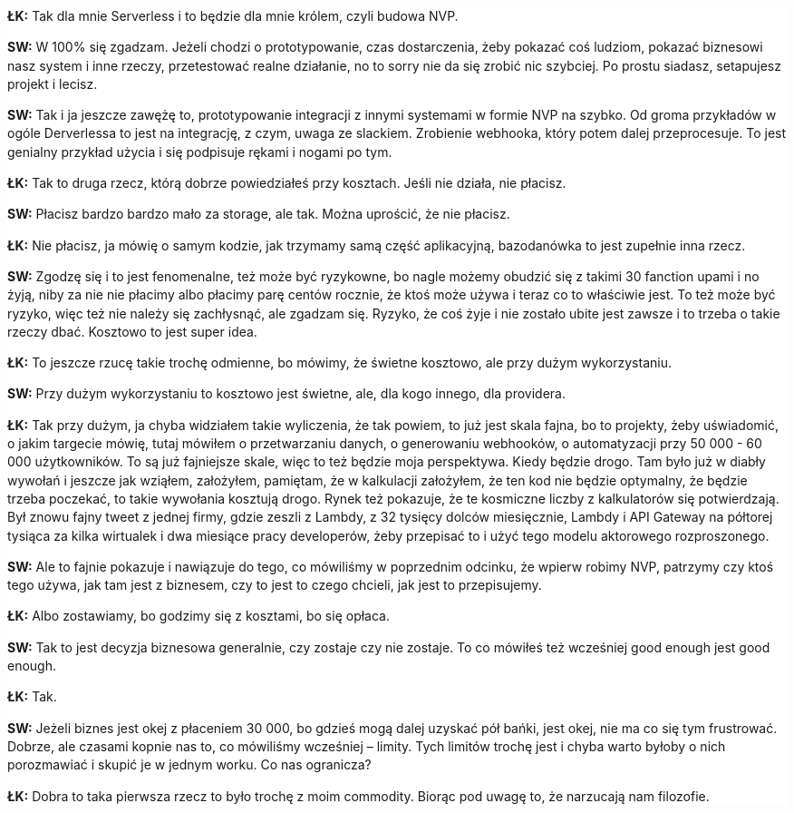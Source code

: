 **ŁK:** Tak dla mnie Serverless i to będzie dla mnie królem, czyli budowa NVP.

**SW:** W 100% się zgadzam. Jeżeli chodzi o prototypowanie, czas dostarczenia, żeby pokazać coś ludziom, pokazać biznesowi nasz system i inne rzeczy, przetestować realne działanie, no to sorry nie da się zrobić nic szybciej. Po prostu siadasz, setapujesz projekt i lecisz.

**SW:** Tak i ja jeszcze zawężę to, prototypowanie integracji z innymi systemami w formie NVP na szybko. Od groma przykładów w ogóle Derverlessa to jest na integrację, z czym, uwaga ze slackiem. Zrobienie webhooka, który potem dalej przeprocesuje. To jest genialny przykład użycia i się podpisuje rękami i nogami po tym.

**ŁK:** Tak to druga rzecz, którą dobrze powiedziałeś przy kosztach. Jeśli nie działa, nie płacisz.

**SW:** Płacisz bardzo bardzo mało za storage, ale tak. Można uprościć, że nie płacisz. 

**ŁK:** Nie płacisz, ja mówię o samym kodzie, jak trzymamy samą część aplikacyjną, bazodanówka to jest zupełnie inna rzecz.

**SW:** Zgodzę się i to jest fenomenalne, też może być ryzykowne, bo nagle możemy obudzić się z takimi 30 fanction upami i no żyją, niby za nie nie płacimy albo płacimy parę centów rocznie, że ktoś może używa i teraz co to właściwie jest. To też może być ryzyko, więc też nie należy się zachłysnąć, ale zgadzam się. Ryzyko, że coś żyje i nie zostało ubite jest zawsze i to trzeba o takie rzeczy dbać. Kosztowo to jest super idea.

**ŁK:** To jeszcze rzucę takie trochę odmienne, bo mówimy, że świetne kosztowo, ale przy dużym wykorzystaniu.


**SW:** Przy dużym wykorzystaniu to kosztowo jest świetne, ale, dla kogo innego, dla providera.

**ŁK:** Tak przy dużym, ja chyba widziałem takie wyliczenia, że tak powiem, to już jest skala fajna, bo to projekty, żeby uświadomić, o jakim targecie mówię, tutaj mówiłem o przetwarzaniu danych, o generowaniu webhooków, o automatyzacji przy 50 000 - 60 000 użytkowników. To są już fajniejsze skale, więc to też będzie moja perspektywa. Kiedy będzie drogo. Tam było już w diabły wywołań i jeszcze jak wziąłem, założyłem, pamiętam, że w kalkulacji założyłem, że ten kod nie będzie optymalny, że będzie trzeba poczekać, to takie wywołania kosztują drogo. Rynek też pokazuje, że te kosmiczne liczby z kalkulatorów się potwierdzają. Był znowu fajny tweet z jednej firmy, gdzie zeszli z Lambdy, z 32 tysięcy dolców miesięcznie, Lambdy i API Gateway na półtorej tysiąca za kilka wirtualek i dwa miesiące pracy developerów, żeby przepisać to i użyć tego modelu aktorowego rozproszonego.

**SW:** Ale to fajnie pokazuje i nawiązuje do tego, co mówiliśmy w poprzednim odcinku, że wpierw robimy NVP, patrzymy czy ktoś tego używa, jak tam jest z biznesem, czy to jest to czego chcieli, jak jest to przepisujemy.

**ŁK:** Albo zostawiamy, bo godzimy się z kosztami, bo się opłaca.

**SW:** Tak to jest decyzja biznesowa generalnie, czy zostaje czy nie zostaje. To co mówiłeś też wcześniej good enough jest good enough.

**ŁK:** Tak.

**SW:** Jeżeli biznes jest okej z płaceniem 30 000, bo gdzieś mogą dalej uzyskać pół bańki, jest okej, nie ma co się tym frustrować. Dobrze, ale czasami kopnie nas to, co mówiliśmy wcześniej – limity. Tych limitów trochę jest i chyba warto byłoby o nich porozmawiać i skupić je w jednym worku. Co nas ogranicza?

**ŁK:** Dobra to taka pierwsza rzecz to było trochę z moim commodity. Biorąc pod uwagę to, że narzucają nam filozofie.
